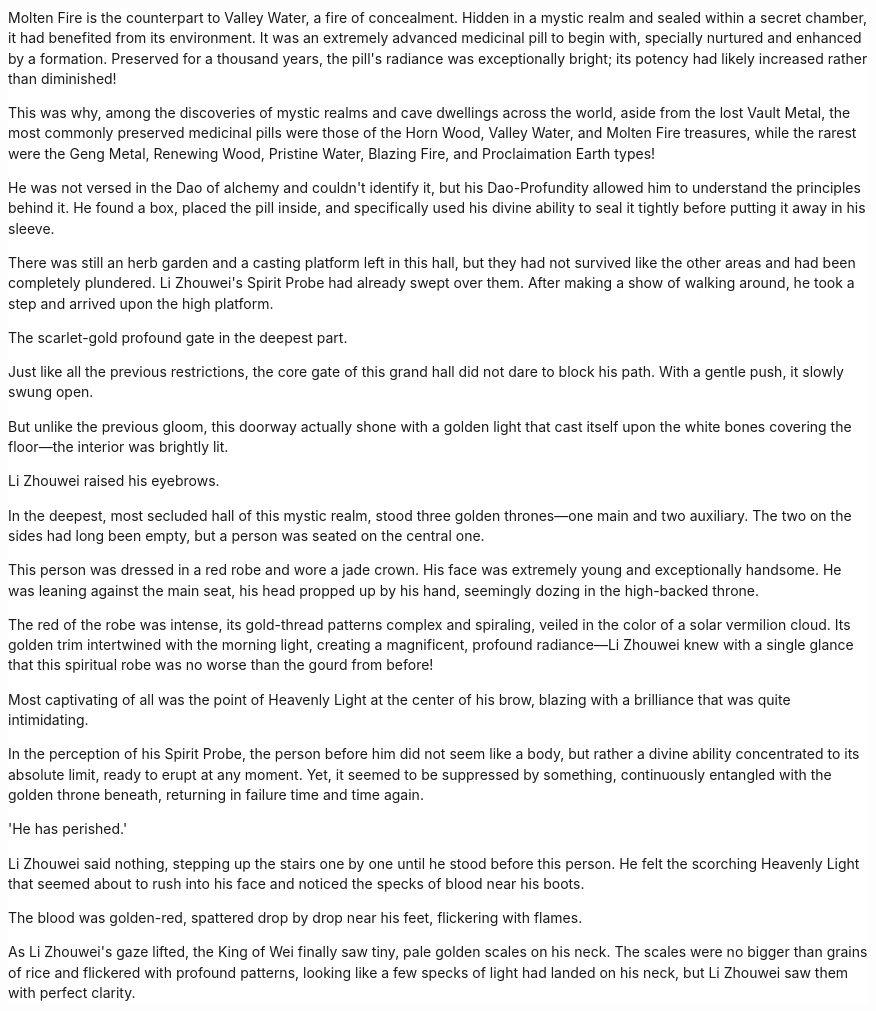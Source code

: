 Molten Fire is the counterpart to Valley Water, a fire of concealment. Hidden in a mystic realm and sealed within a secret chamber, it had benefited from its environment. It was an extremely advanced medicinal pill to begin with, specially nurtured and enhanced by a formation. Preserved for a thousand years, the pill's radiance was exceptionally bright; its potency had likely increased rather than diminished!

This was why, among the discoveries of mystic realms and cave dwellings across the world, aside from the lost Vault Metal, the most commonly preserved medicinal pills were those of the Horn Wood, Valley Water, and Molten Fire treasures, while the rarest were the Geng Metal, Renewing Wood, Pristine Water, Blazing Fire, and Proclaimation Earth types!

He was not versed in the Dao of alchemy and couldn't identify it, but his Dao-Profundity allowed him to understand the principles behind it. He found a box, placed the pill inside, and specifically used his divine ability to seal it tightly before putting it away in his sleeve.

There was still an herb garden and a casting platform left in this hall, but they had not survived like the other areas and had been completely plundered. Li Zhouwei's Spirit Probe had already swept over them. After making a show of walking around, he took a step and arrived upon the high platform.

The scarlet-gold profound gate in the deepest part.

Just like all the previous restrictions, the core gate of this grand hall did not dare to block his path. With a gentle push, it slowly swung open.

But unlike the previous gloom, this doorway actually shone with a golden light that cast itself upon the white bones covering the floor—the interior was brightly lit.

Li Zhouwei raised his eyebrows.

In the deepest, most secluded hall of this mystic realm, stood three golden thrones—one main and two auxiliary. The two on the sides had long been empty, but a person was seated on the central one.

This person was dressed in a red robe and wore a jade crown. His face was extremely young and exceptionally handsome. He was leaning against the main seat, his head propped up by his hand, seemingly dozing in the high-backed throne.

The red of the robe was intense, its gold-thread patterns complex and spiraling, veiled in the color of a solar vermilion cloud. Its golden trim intertwined with the morning light, creating a magnificent, profound radiance—Li Zhouwei knew with a single glance that this spiritual robe was no worse than the gourd from before!

Most captivating of all was the point of Heavenly Light at the center of his brow, blazing with a brilliance that was quite intimidating.

In the perception of his Spirit Probe, the person before him did not seem like a body, but rather a divine ability concentrated to its absolute limit, ready to erupt at any moment. Yet, it seemed to be suppressed by something, continuously entangled with the golden throne beneath, returning in failure time and time again.

'He has perished.'

Li Zhouwei said nothing, stepping up the stairs one by one until he stood before this person. He felt the scorching Heavenly Light that seemed about to rush into his face and noticed the specks of blood near his boots.

The blood was golden-red, spattered drop by drop near his feet, flickering with flames.

As Li Zhouwei's gaze lifted, the King of Wei finally saw tiny, pale golden scales on his neck. The scales were no bigger than grains of rice and flickered with profound patterns, looking like a few specks of light had landed on his neck, but Li Zhouwei saw them with perfect clarity.
